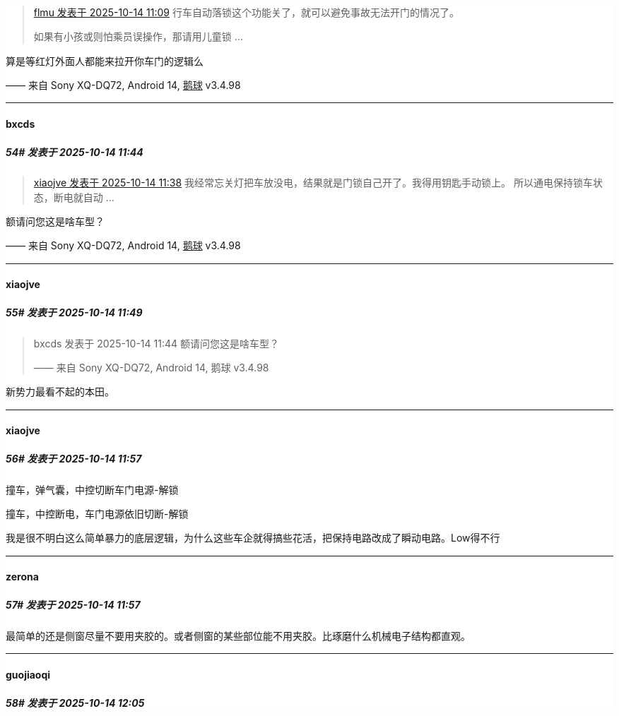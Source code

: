 <blockquote><a href="httphttps://stage1st.com/2b/forum.php?mod=redirect&amp;goto=findpost&amp;pid=68568307&amp;ptid=2264400" target="_blank">flmu 发表于 2025-10-14 11:09</a>
行车自动落锁这个功能关了，就可以避免事故无法开门的情况了。

如果有小孩或则怕乘员误操作，那请用儿童锁 ...</blockquote>
算是等红灯外面人都能来拉开你车门的逻辑么

—— 来自 Sony XQ-DQ72, Android 14, [鹅球](https://www.pgyer.com/GcUxKd4w) v3.4.98

*****

####  bxcds  
##### 54#       发表于 2025-10-14 11:44

<blockquote><a href="httphttps://stage1st.com/2b/forum.php?mod=redirect&amp;goto=findpost&amp;pid=68568465&amp;ptid=2264400" target="_blank">xiaojve 发表于 2025-10-14 11:38</a>
我经常忘关灯把车放没电，结果就是门锁自己开了。我得用钥匙手动锁上。 所以通电保持锁车状态，断电就自动 ...</blockquote>
额请问您这是啥车型？

—— 来自 Sony XQ-DQ72, Android 14, [鹅球](https://www.pgyer.com/GcUxKd4w) v3.4.98


*****

####  xiaojve  
##### 55#       发表于 2025-10-14 11:49

<blockquote>bxcds 发表于 2025-10-14 11:44
额请问您这是啥车型？

—— 来自 Sony XQ-DQ72, Android 14, 鹅球 v3.4.98</blockquote>
新势力最看不起的本田。


*****

####  xiaojve  
##### 56#       发表于 2025-10-14 11:57

撞车，弹气囊，中控切断车门电源-解锁

撞车，中控断电，车门电源依旧切断-解锁

我是很不明白这么简单暴力的底层逻辑，为什么这些车企就得搞些花活，把保持电路改成了瞬动电路。Low得不行

*****

####  zerona  
##### 57#       发表于 2025-10-14 11:57

最简单的还是侧窗尽量不要用夹胶的。或者侧窗的某些部位能不用夹胶。比琢磨什么机械电子结构都直观。


*****

####  guojiaoqi  
##### 58#       发表于 2025-10-14 12:05
